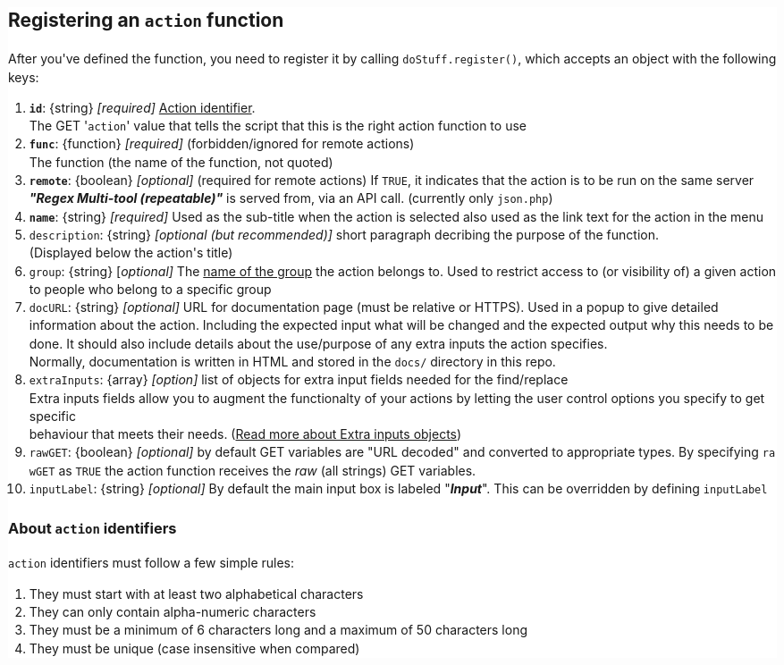## Registering an `action` function

After you've defined the function, you need to register it by calling
`doStuff.register()`, which accepts an object with the following keys:

1. __`id`__: {string} _[required]_ [Action identifier](#about-action-identifiers).<br />
   The GET '`action`' value that tells the script that this is the 
   right action function to use
2. __`func`__: {function} _[required]_ (forbidden/ignored for remote 
   actions)<br />
   The function (the name of the function, not quoted)
3. __`remote`__: {boolean} _[optional]_ (required for remote actions)
   If `TRUE`, it indicates that the action is to be run on the same 
   server __*"Regex Multi-tool (repeatable)"*__ is served from, via an API call. 
   (currently only `json.php`)
4. __`name`__: {string} _[required]_ Used as the sub-title when the
   action is selected also used as the link text for the action in 
   the menu
5. `description`: {string} _[optional (but recommended)]_ short 
   paragraph decribing the purpose of the function. <br />
   (Displayed below the action's title)
6. `group`: {string} [_optional]_ The [name of the group](#about-group-names) 
   the action belongs to. Used to restrict access to (or visibility
   of) a given action to people who belong to a specific group
7. `docURL`: {string} _[optional]_ URL for documentation page
   (must be relative or HTTPS). Used in a popup to give detailed
   information about the action. Including the expected input what
   will be changed and the expected output why this needs to be done.
   It should also include details about the use/purpose of any extra
   inputs the action specifies.<br />
   Normally, documentation is written in HTML and stored in the
   `docs/` directory in this repo.
8. `extraInputs`: {array} _[option]_ list of objects for extra input
   fields needed for the find/replace<br />
   Extra inputs fields allow you to augment the functionalty of your actions
   by letting the user control options you specify to get specific  
   behaviour that meets their needs.
   ([Read more about Extra inputs objects](#about-extrainput-objects))
9. `rawGET`: {boolean} _[optional]_ by default GET variables are 
   "URL decoded" and converted to appropriate types. 
   By specifying `rawGET` as `TRUE` the action function receives the
   _raw_ (all strings) GET variables.
10. `inputLabel`: {string} _[optional]_ By default the main input box
    is labeled "_**Input**_". This can be overridden by defining `inputLabel`

### About `action` identifiers

`action` identifiers must follow a few simple rules:
1. They must start with at least two alphabetical characters
2. They can only contain alpha-numeric characters
3. They must be a minimum of 6 characters long and a maximum of 50
   characters long
5. They must be unique (case insensitive when compared)
